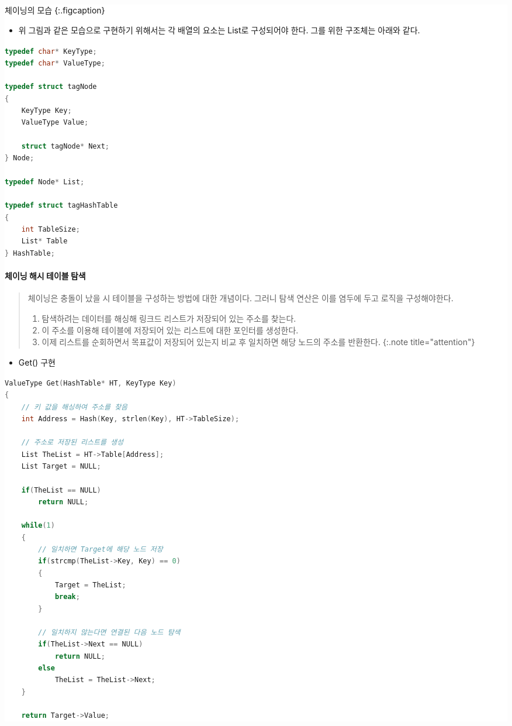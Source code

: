체이닝의 모습
{:.figcaption}

* 위 그림과 같은 모습으로 구현하기 위해서는 각 배열의 요소는 List로 구성되어야 한다. 그를 위한 구조체는 아래와 같다.

```c
typedef char* KeyType;
typedef char* ValueType;

typedef struct tagNode
{
    KeyType Key;
    ValueType Value;

    struct tagNode* Next;
} Node;

typedef Node* List;

typedef struct tagHashTable
{
    int TableSize;
    List* Table
} HashTable;
```

#### 체이닝 해시 테이블 탐색

> 체이닝은 충돌이 났을 시 테이블을 구성하는 방법에 대한 개념이다. 그러니 탐색 연산은 이를 염두에 두고 로직을 구성해야한다.
> 1. 탐색하려는 데이터를 해싱해 링크드 리스트가 저장되어 있는 주소를 찾는다.
> 2. 이 주소를 이용해 테이블에 저장되어 있는 리스트에 대한 포인터를 생성한다.
> 3. 이제 리스트를 순회하면서 목표값이 저장되어 있는지 비교 후 일치하면 해당 노드의 주소를 반환한다.
{:.note title="attention"}

* Get() 구현

```c
ValueType Get(HashTable* HT, KeyType Key)
{
    // 키 값을 해싱하여 주소를 찾음
    int Address = Hash(Key, strlen(Key), HT->TableSize);

    // 주소로 저장된 리스트를 생성
    List TheList = HT->Table[Address];
    List Target = NULL;

    if(TheList == NULL)
        return NULL;

    while(1)
    {
        // 일치하면 Target에 해당 노드 저장
        if(strcmp(TheList->Key, Key) == 0)
        {
            Target = TheList;
            break;
        }

        // 일치하지 않는다면 연결된 다음 노드 탐색
        if(TheList->Next == NULL)
            return NULL;
        else
            TheList = TheList->Next;
    }

    return Target->Value;
```